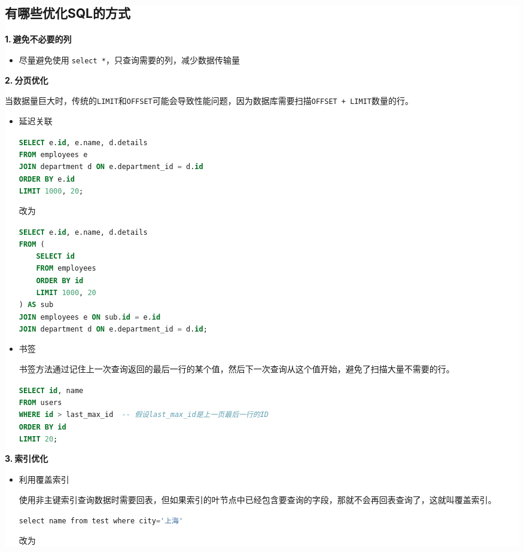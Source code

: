 

## 有哪些优化SQL的方式

**1. 避免不必要的列**

- 尽量避免使用 `select *`，只查询需要的列，减少数据传输量

**2. 分页优化**

当数据量巨大时，传统的`LIMIT`和`OFFSET`可能会导致性能问题，因为数据库需要扫描`OFFSET + LIMIT`数量的行。

- 延迟关联

  ```sql
  SELECT e.id, e.name, d.details
  FROM employees e
  JOIN department d ON e.department_id = d.id
  ORDER BY e.id
  LIMIT 1000, 20;
  ```

  改为

  ```sql
  SELECT e.id, e.name, d.details
  FROM (
      SELECT id
      FROM employees
      ORDER BY id
      LIMIT 1000, 20
  ) AS sub
  JOIN employees e ON sub.id = e.id
  JOIN department d ON e.department_id = d.id;
  ```

- 书签

  书签方法通过记住上一次查询返回的最后一行的某个值，然后下一次查询从这个值开始，避免了扫描大量不需要的行。

  ```sql
  SELECT id, name
  FROM users
  WHERE id > last_max_id  -- 假设last_max_id是上一页最后一行的ID
  ORDER BY id
  LIMIT 20;
  ```

**3. 索引优化**

- 利用覆盖索引

  使用非主键索引查询数据时需要回表，但如果索引的叶节点中已经包含要查询的字段，那就不会再回表查询了，这就叫覆盖索引。

  ```sql
  select name from test where city='上海'
  ```

  改为
